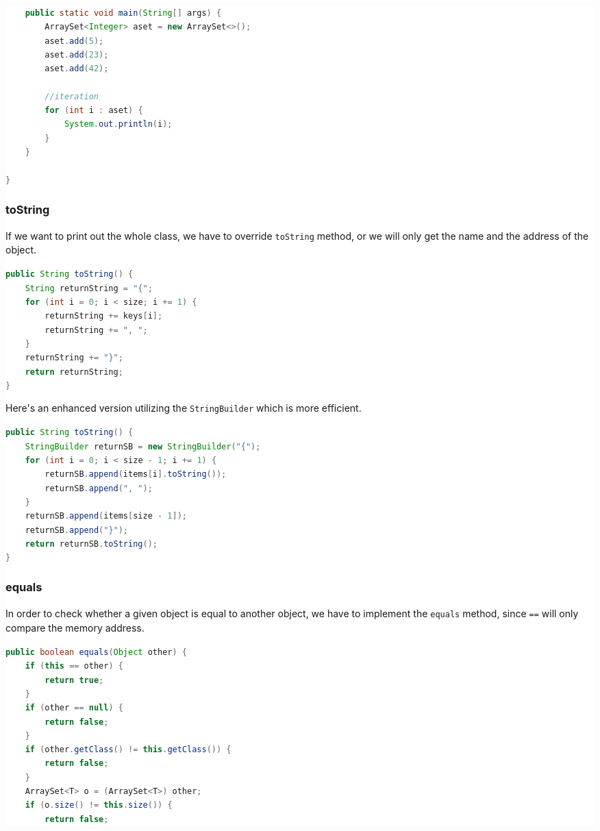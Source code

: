 ```java
    public static void main(String[] args) {
        ArraySet<Integer> aset = new ArraySet<>();
        aset.add(5);
        aset.add(23);
        aset.add(42);

        //iteration
        for (int i : aset) {
            System.out.println(i);
        }
    }

}
```

### toString

If we want to print out the whole class, we have to override `toString` method, or we will only get the name and the address of the object.

```java
public String toString() {
    String returnString = "{";
    for (int i = 0; i < size; i += 1) {
        returnString += keys[i];
        returnString += ", ";
    }
    returnString += "}";
    return returnString;
}
```

Here's an enhanced version utilizing the `StringBuilder` which is more efficient.

```java
public String toString() {
    StringBuilder returnSB = new StringBuilder("{");
    for (int i = 0; i < size - 1; i += 1) {
        returnSB.append(items[i].toString());
        returnSB.append(", ");
    }
    returnSB.append(items[size - 1]);
    returnSB.append("}");
    return returnSB.toString();
}
```

### equals

In order to check whether a given object is equal to another object, we have to implement the `equals` method, since `==` will only compare the memory address.

```java
public boolean equals(Object other) {
    if (this == other) {
        return true;
    }
    if (other == null) {
        return false;
    }
    if (other.getClass() != this.getClass()) {
        return false;
    }
    ArraySet<T> o = (ArraySet<T>) other;
    if (o.size() != this.size()) {
        return false;
```